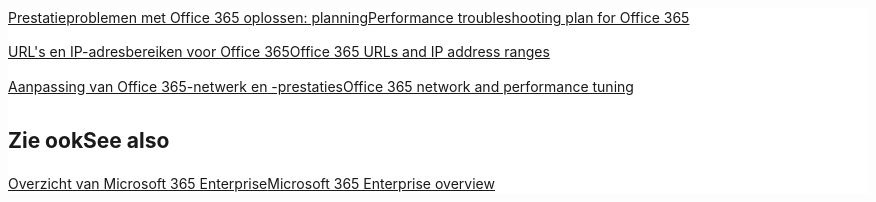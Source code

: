 [<span data-ttu-id="0d99b-183">Prestatieproblemen met Office 365 oplossen: planning</span><span class="sxs-lookup"><span data-stu-id="0d99b-183">Performance troubleshooting plan for Office 365</span></span>](performance-troubleshooting-plan.md)

[<span data-ttu-id="0d99b-184">URL's en IP-adresbereiken voor Office 365</span><span class="sxs-lookup"><span data-stu-id="0d99b-184">Office 365 URLs and IP address ranges</span></span>](urls-and-ip-address-ranges.md)

[<span data-ttu-id="0d99b-185">Aanpassing van Office 365-netwerk en -prestaties</span><span class="sxs-lookup"><span data-stu-id="0d99b-185">Office 365 network and performance tuning</span></span>](network-planning-and-performance.md)

## <a name="see-also"></a><span data-ttu-id="0d99b-186">Zie ook</span><span class="sxs-lookup"><span data-stu-id="0d99b-186">See also</span></span>

[<span data-ttu-id="0d99b-187">Overzicht van Microsoft 365 Enterprise</span><span class="sxs-lookup"><span data-stu-id="0d99b-187">Microsoft 365 Enterprise overview</span></span>](microsoft-365-overview.md)
